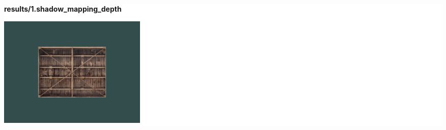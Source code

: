 <b>results/1.shadow_mapping_depth</b>
<br>
    

<img src='https://github.com/Romop5/holoinjector-tests/raw/master/results/1.textures_normal.png'     alt='Original'  height='200px'/>